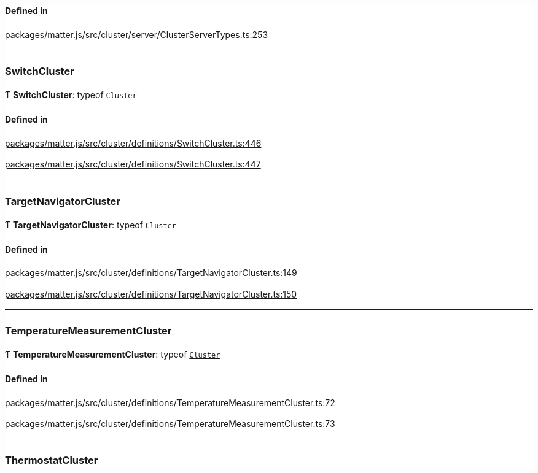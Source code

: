 #### Defined in

[packages/matter.js/src/cluster/server/ClusterServerTypes.ts:253](https://github.com/project-chip/matter.js/blob/e87b236f/packages/matter.js/src/cluster/server/ClusterServerTypes.ts#L253)

___

### SwitchCluster

Ƭ **SwitchCluster**: typeof [`Cluster`](cluster_export.Switch.md#cluster)

#### Defined in

[packages/matter.js/src/cluster/definitions/SwitchCluster.ts:446](https://github.com/project-chip/matter.js/blob/e87b236f/packages/matter.js/src/cluster/definitions/SwitchCluster.ts#L446)

[packages/matter.js/src/cluster/definitions/SwitchCluster.ts:447](https://github.com/project-chip/matter.js/blob/e87b236f/packages/matter.js/src/cluster/definitions/SwitchCluster.ts#L447)

___

### TargetNavigatorCluster

Ƭ **TargetNavigatorCluster**: typeof [`Cluster`](cluster_export.TargetNavigator.md#cluster)

#### Defined in

[packages/matter.js/src/cluster/definitions/TargetNavigatorCluster.ts:149](https://github.com/project-chip/matter.js/blob/e87b236f/packages/matter.js/src/cluster/definitions/TargetNavigatorCluster.ts#L149)

[packages/matter.js/src/cluster/definitions/TargetNavigatorCluster.ts:150](https://github.com/project-chip/matter.js/blob/e87b236f/packages/matter.js/src/cluster/definitions/TargetNavigatorCluster.ts#L150)

___

### TemperatureMeasurementCluster

Ƭ **TemperatureMeasurementCluster**: typeof [`Cluster`](cluster_export.TemperatureMeasurement.md#cluster)

#### Defined in

[packages/matter.js/src/cluster/definitions/TemperatureMeasurementCluster.ts:72](https://github.com/project-chip/matter.js/blob/e87b236f/packages/matter.js/src/cluster/definitions/TemperatureMeasurementCluster.ts#L72)

[packages/matter.js/src/cluster/definitions/TemperatureMeasurementCluster.ts:73](https://github.com/project-chip/matter.js/blob/e87b236f/packages/matter.js/src/cluster/definitions/TemperatureMeasurementCluster.ts#L73)

___

### ThermostatCluster
